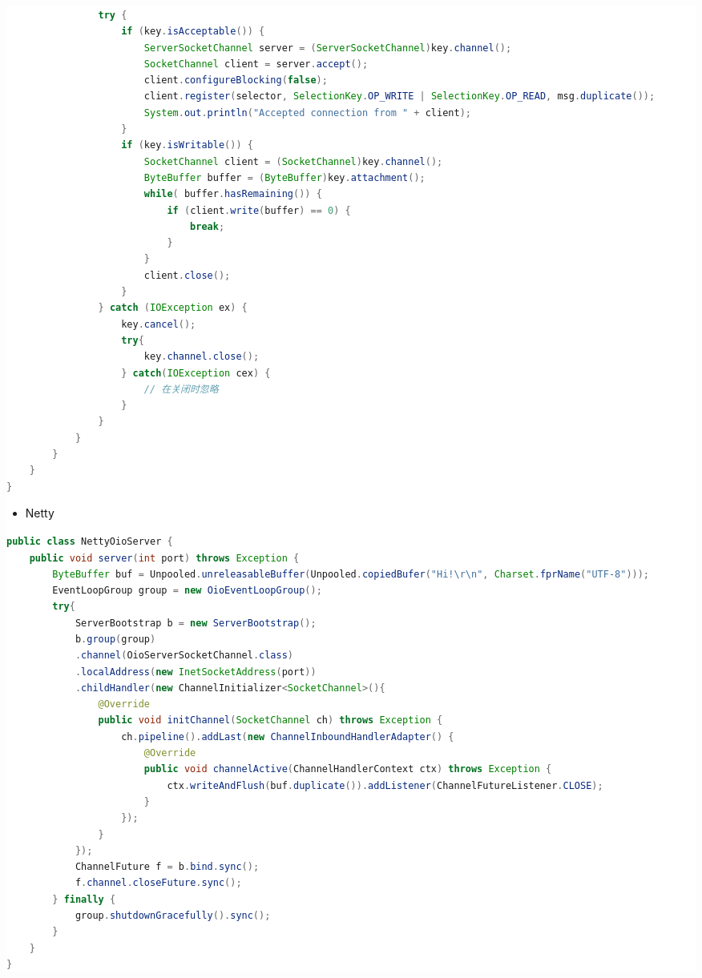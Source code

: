 ```java
                try {
                    if (key.isAcceptable()) {
                        ServerSocketChannel server = (ServerSocketChannel)key.channel();
                        SocketChannel client = server.accept();
                        client.configureBlocking(false);
                        client.register(selector, SelectionKey.OP_WRITE | SelectionKey.OP_READ, msg.duplicate());
                        System.out.println("Accepted connection from " + client);
                    }
                    if (key.isWritable()) {
                        SocketChannel client = (SocketChannel)key.channel();
                        ByteBuffer buffer = (ByteBuffer)key.attachment();
                        while( buffer.hasRemaining()) {
                            if (client.write(buffer) == 0) {
                                break;
                            }
                        }
                        client.close();
                    }
                } catch (IOException ex) {
                    key.cancel();
                    try{
                        key.channel.close();
                    } catch(IOException cex) {
                        // 在关闭时忽略
                    }
                }
            }
        }
    }
}
```
* Netty
```java
public class NettyOioServer {
    public void server(int port) throws Exception {
        ByteBuffer buf = Unpooled.unreleasableBuffer(Unpooled.copiedBufer("Hi!\r\n", Charset.fprName("UTF-8")));
        EventLoopGroup group = new OioEventLoopGroup();
        try{
            ServerBootstrap b = new ServerBootstrap();
            b.group(group)
            .channel(OioServerSocketChannel.class)
            .localAddress(new InetSocketAddress(port))
            .childHandler(new ChannelInitializer<SocketChannel>(){
                @Override
                public void initChannel(SocketChannel ch) throws Exception {
                    ch.pipeline().addLast(new ChannelInboundHandlerAdapter() {
                        @Override
                        public void channelActive(ChannelHandlerContext ctx) throws Exception {
                            ctx.writeAndFlush(buf.duplicate()).addListener(ChannelFutureListener.CLOSE);
                        }
                    });
                }
            });
            ChannelFuture f = b.bind.sync();
            f.channel.closeFuture.sync();
        } finally {
            group.shutdownGracefully().sync();
        }
    }
}
```